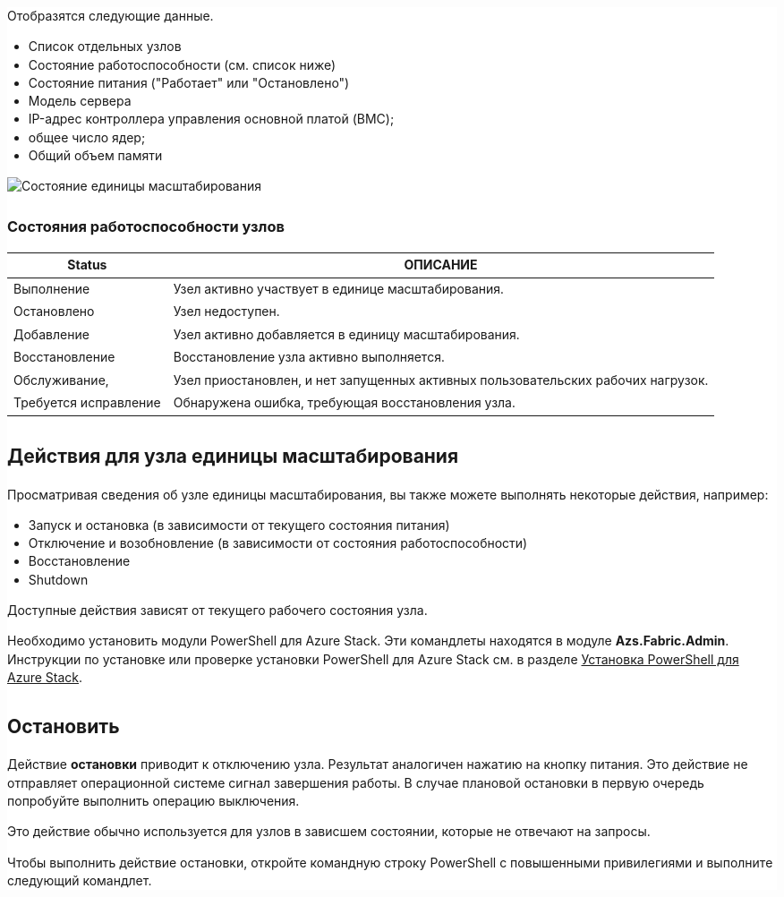    Отобразятся следующие данные.

   - Список отдельных узлов
   - Состояние работоспособности (см. список ниже)
   - Состояние питания ("Работает" или "Остановлено")
   - Модель сервера
   - IP-адрес контроллера управления основной платой (BMC);
   - общее число ядер;
   - Общий объем памяти

![Состояние единицы масштабирования](media/azure-stack-node-actions/multinodeactions.png)

### <a name="node-operational-states"></a>Состояния работоспособности узлов

| Status | ОПИСАНИЕ |
|----------------------|-------------------------------------------------------------------|
| Выполнение | Узел активно участвует в единице масштабирования. |
| Остановлено | Узел недоступен. |
| Добавление | Узел активно добавляется в единицу масштабирования. |
| Восстановление | Восстановление узла активно выполняется. |
| Обслуживание, | Узел приостановлен, и нет запущенных активных пользовательских рабочих нагрузок. |
| Требуется исправление | Обнаружена ошибка, требующая восстановления узла. |

## <a name="scale-unit-node-actions"></a>Действия для узла единицы масштабирования

Просматривая сведения об узле единицы масштабирования, вы также можете выполнять некоторые действия, например:
 - Запуск и остановка (в зависимости от текущего состояния питания)
 - Отключение и возобновление (в зависимости от состояния работоспособности)
 - Восстановление
 - Shutdown

Доступные действия зависят от текущего рабочего состояния узла.

Необходимо установить модули PowerShell для Azure Stack. Эти командлеты находятся в модуле **Azs.Fabric.Admin**. Инструкции по установке или проверке установки PowerShell для Azure Stack см. в разделе [Установка PowerShell для Azure Stack](azure-stack-powershell-install.md).

## <a name="stop"></a>Остановить

Действие **остановки** приводит к отключению узла. Результат аналогичен нажатию на кнопку питания. Это действие не отправляет операционной системе сигнал завершения работы. В случае плановой остановки в первую очередь попробуйте выполнить операцию выключения. 

Это действие обычно используется для узлов в зависшем состоянии, которые не отвечают на запросы.

Чтобы выполнить действие остановки, откройте командную строку PowerShell с повышенными привилегиями и выполните следующий командлет.
